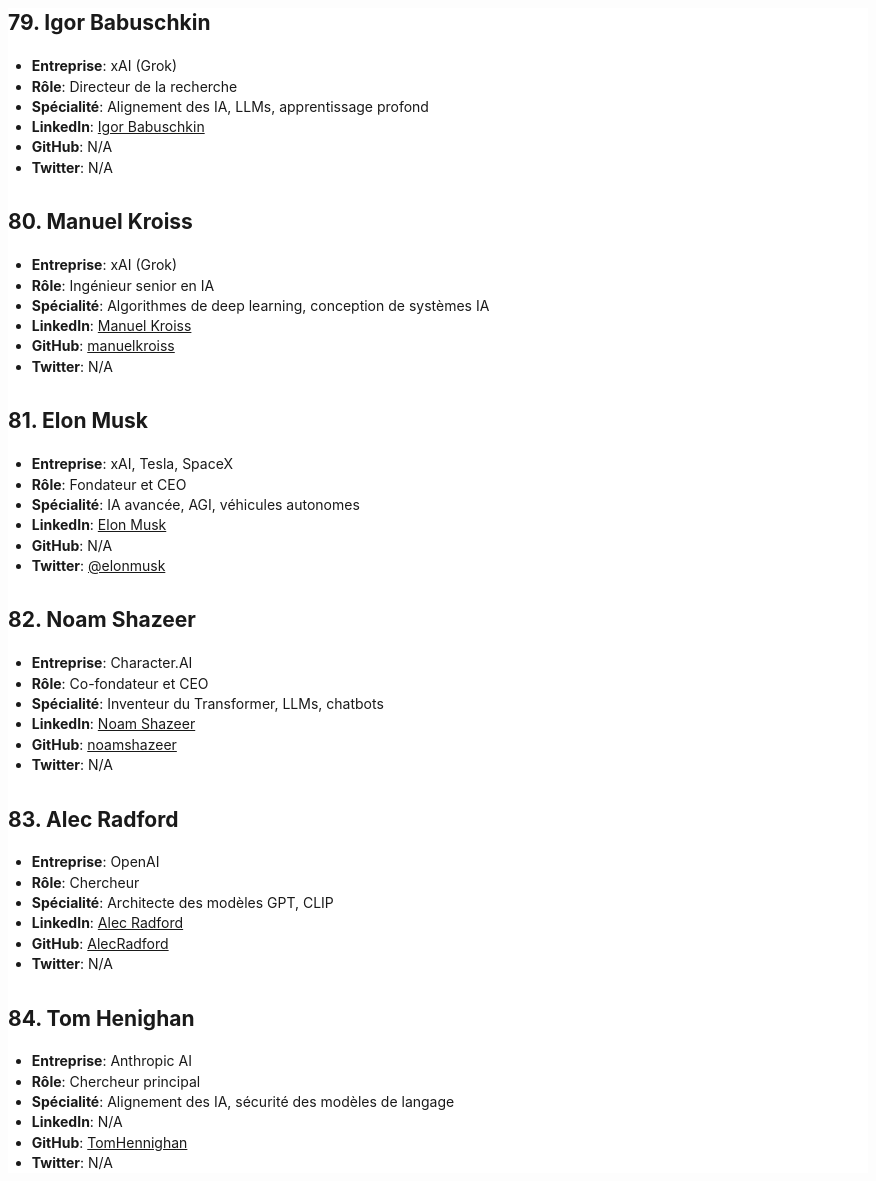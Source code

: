 ## 79. Igor Babuschkin
- **Entreprise**: xAI (Grok)
- **Rôle**: Directeur de la recherche
- **Spécialité**: Alignement des IA, LLMs, apprentissage profond
- **LinkedIn**: [Igor Babuschkin](https://www.linkedin.com/in/igorbabuschkin/)
- **GitHub**: N/A
- **Twitter**: N/A

## 80. Manuel Kroiss
- **Entreprise**: xAI (Grok)
- **Rôle**: Ingénieur senior en IA
- **Spécialité**: Algorithmes de deep learning, conception de systèmes IA
- **LinkedIn**: [Manuel Kroiss](https://www.linkedin.com/in/manuel-kroiss/)
- **GitHub**: [manuelkroiss](https://github.com/manuelkroiss)
- **Twitter**: N/A

## 81. Elon Musk
- **Entreprise**: xAI, Tesla, SpaceX
- **Rôle**: Fondateur et CEO
- **Spécialité**: IA avancée, AGI, véhicules autonomes
- **LinkedIn**: [Elon Musk](https://www.linkedin.com/in/elonmusk/)
- **GitHub**: N/A
- **Twitter**: [@elonmusk](https://twitter.com/elonmusk)

## 82. Noam Shazeer
- **Entreprise**: Character.AI
- **Rôle**: Co-fondateur et CEO
- **Spécialité**: Inventeur du Transformer, LLMs, chatbots
- **LinkedIn**: [Noam Shazeer](https://www.linkedin.com/in/noam-shazeer-52b920/)
- **GitHub**: [noamshazeer](https://github.com/noamshazeer)
- **Twitter**: N/A

## 83. Alec Radford
- **Entreprise**: OpenAI
- **Rôle**: Chercheur
- **Spécialité**: Architecte des modèles GPT, CLIP
- **LinkedIn**: [Alec Radford](https://www.linkedin.com/in/alec-radford-28235810b/)
- **GitHub**: [AlecRadford](https://github.com/AlecRadford)
- **Twitter**: N/A

## 84. Tom Henighan
- **Entreprise**: Anthropic AI
- **Rôle**: Chercheur principal
- **Spécialité**: Alignement des IA, sécurité des modèles de langage
- **LinkedIn**: N/A
- **GitHub**: [TomHennighan](https://github.com/TomHennighan)
- **Twitter**: N/A
